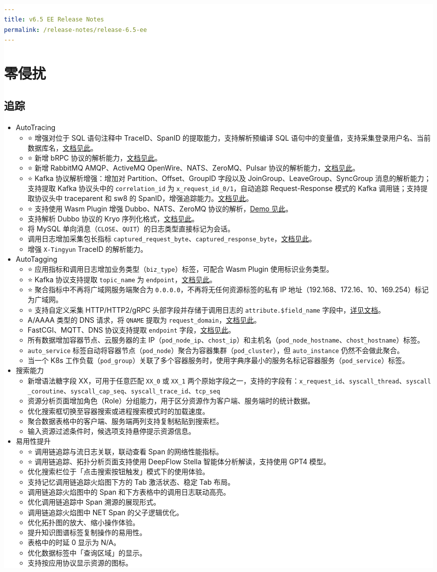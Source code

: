 ```yaml
---
title: v6.5 EE Release Notes
permalink: /release-notes/release-6.5-ee
---
```


# 零侵扰

## 追踪

- AutoTracing
  - ⭐ 增强对位于 SQL 语句注释中 TraceID、SpanID 的提取能力，支持解析预编译 SQL 语句中的变量值，支持采集登录用户名、当前数据库名，[文档见此](../features/l7-protocols/sql/#mysql)。
  - ⭐ 新增 bRPC 协议的解析能力，[文档见此](../features/l7-protocols/rpc/#brpc)。
  - ⭐ 新增 RabbitMQ AMQP、ActiveMQ OpenWire、NATS、ZeroMQ、Pulsar 协议的解析能力，[文档见此](../features/l7-protocols/mq/)。
  - ⭐ Kafka 协议解析增强：增加对 Partition、Offset、GroupID 字段以及 JoinGroup、LeaveGroup、SyncGroup 消息的解析能力；支持提取 Kafka 协议头中的 `correlation_id` 为 `x_request_id_0/1`，自动追踪 Request-Response 模式的 Kafka 调用链；支持提取协议头中 traceparent 和 sw8 的 SpanID，增强追踪能力。[文档见此](../features/l7-protocols/mq/#kafka)。
  - ⭐ 支持使用 Wasm Plugin 增强 Dubbo、NATS、ZeroMQ 协议的解析，[Demo 见此](https://github.com/deepflowio/deepflow-wasm-go-sdk/blob/main/example/)。
  - 支持解析 Dubbo 协议的 Kryo 序列化格式，[文档见此](../features/l7-protocols/rpc/#dubbo)。
  - 将 MySQL 单向消息（`CLOSE`、`QUIT`）的日志类型直接标记为会话。
  - 调用日志增加采集包长指标 `captured_request_byte`、`captured_response_byte`，[文档见此](https://github.com/deepflowio/deepflow/blob/main/server/querier/db_descriptions/clickhouse/metrics/flow_log/l7_flow_log.ch#L8)。
  - 增强 `X-Tingyun` TraceID 的解析能力。
- AutoTagging
  - ⭐ 应用指标和调用日志增加业务类型（`biz_type`）标签，可配合 Wasm Plugin 使用标识业务类型。
  - ⭐ Kafka 协议支持提取 `topic_name` 为 `endpoint`，[文档见此](../features/l7-protocols/mq/#kafka)。
  - ⭐ 聚合指标中不再将广域网服务端聚合为 `0.0.0.0`，不再将无任何资源标签的私有 IP 地址（192.168、172.16、10、169.254）标记为广域网。
  - ⭐ 支持自定义采集 HTTP/HTTP2/gRPC 头部字段并存储于调用日志的 `attribute.$field_name` 字段中，[详见文档](../features/l7-protocols/http/#http)。
  - A/AAAA 类型的 DNS 请求，将 `QNAME` 提取为 `request_domain`，[文档见此](../features/l7-protocols/network/#dns)。
  - FastCGI、MQTT、DNS 协议支持提取 `endpoint` 字段，[文档见此](../features/l7-protocols/overview/)。
  - 所有数据增加容器节点、云服务器的主 IP（`pod_node_ip`、`chost_ip`）和主机名（`pod_node_hostname`、`chost_hostname`）标签。
  - `auto_service` 标签自动将容器节点（`pod_node`）聚合为容器集群（`pod_cluster`），但 `auto_instance` 仍然不会做此聚合。
  - 当一个 K8s 工作负载（`pod_group`）关联了多个容器服务时，使用字典序最小的服务名标记容器服务（`pod_service`）标签。
- 搜索能力
  - 新增语法糖字段 XX，可用于任意匹配 `XX_0` 或 `XX_1` 两个原始字段之一，支持的字段有：`x_request_id`、`syscall_thread`、`syscall_coroutine`、`syscall_cap_seq`、`syscall_trace_id`、`tcp_seq`
  - 资源分析页面增加角色（Role）分组能力，用于区分资源作为客户端、服务端时的统计数据。
  - 优化搜索框切换至容器搜索或进程搜索模式时的加载速度。
  - 聚合数据表格中的客户端、服务端两列支持复制粘贴到搜索栏。
  - 输入资源过滤条件时，候选项支持悬停提示资源信息。
- 易用性提升
  - ⭐ 调用链追踪与流日志关联，联动查看 Span 的网络性能指标。
  - ⭐ 调用链追踪、拓扑分析页面支持使用 DeepFlow Stella 智能体分析解读，支持使用 GPT4 模型。
  - 优化搜索栏位于「点击搜索按钮触发」模式下的使用体验。
  - 支持记忆调用链追踪火焰图下方的 Tab 激活状态、稳定 Tab 布局。
  - 调用链追踪火焰图中的 Span 和下方表格中的调用日志联动高亮。
  - 优化调用链追踪中 Span 溯源的展现形式。
  - 调用链追踪火焰图中 NET Span 的父子逻辑优化。
  - 优化拓扑图的放大、缩小操作体验。
  - 提升知识图谱标签复制操作的易用性。
  - 表格中的时延 0 显示为 N/A。
  - 优化数据标签中「查询区域」的显示。
  - 支持按应用协议显示资源的图标。
